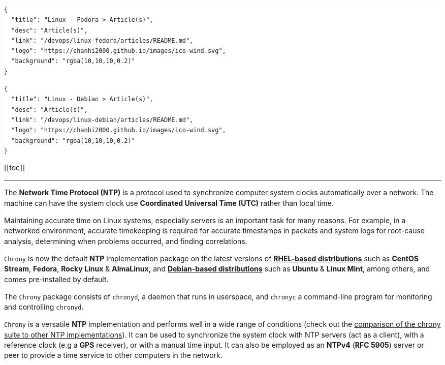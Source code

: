 ```component VPCard
{
  "title": "Linux - Fedora > Article(s)",
  "desc": "Article(s)",
  "link": "/devops/linux-fedora/articles/README.md",
  "logo": "https://chanhi2000.github.io/images/ico-wind.svg",
  "background": "rgba(10,10,10,0.2)"
}
```

```component VPCard
{
  "title": "Linux - Debian > Article(s)",
  "desc": "Article(s)",
  "link": "/devops/linux-debian/articles/README.md",
  "logo": "https://chanhi2000.github.io/images/ico-wind.svg",
  "background": "rgba(10,10,10,0.2)"
}
```

[[toc]]

---

<SiteInfo
  name="How to Synchronize Time with Chrony NTP in Linux"
  desc="The Network Time Protocol (NTP) is a protocol used to synchronize Linux system clocks automatically over a network using the chrony NTP client."
  url="https://tecmint.com/synchronize-time-with-ntp-in-linux"
  logo="https://tecmint.com/wp-content/uploads/2020/07/favicon.ico"
  preview="https://tecmint.com/wp-content/uploads/2018/04/Synchronize-Time-with-NTP-in-Linux.png"/>

The **Network Time Protocol (NTP)** is a protocol used to synchronize computer system clocks automatically over a network. The machine can have the system clock use **Coordinated Universal Time (UTC)** rather than local time.

Maintaining accurate time on Linux systems, especially servers is an important task for many reasons. For example, in a networked environment, accurate timekeeping is required for accurate timestamps in packets and system logs for root-cause analysis, determining when problems occurred, and finding correlations.

`Chrony` is now the default **NTP** implementation package on the latest versions of [**RHEL-based distributions**](/tecmint.com/redhat-based-linux-distributions.md) such as **CentOS Stream**, **Fedora**, **Rocky Linux** & **AlmaLinux,** and [**Debian-based distributions**](/tecmint.com/debian-based-linux-distributions.md) such as **Ubuntu** & **Linux Mint**, among others, and comes pre-installed by default.

The `Chrony` package consists of `chronyd`, a daemon that runs in userspace, and `chronyc` a command-line program for monitoring and controlling `chronyd`.

`Chrony` is a versatile **NTP** implementation and performs well in a wide range of conditions (check out the [<VPIcon icon="fas fa-globe"/>comparison of the chrony suite to other NTP implementations](https://chrony.tuxfamily.org/comparison.html)). It can be used to synchronize the system clock with NTP servers (act as a client), with a reference clock (e.g a **GPS** receiver), or with a manual time input. It can also be employed as an **NTPv4** (**RFC 5905**) server or peer to provide a time service to other computers in the network.
